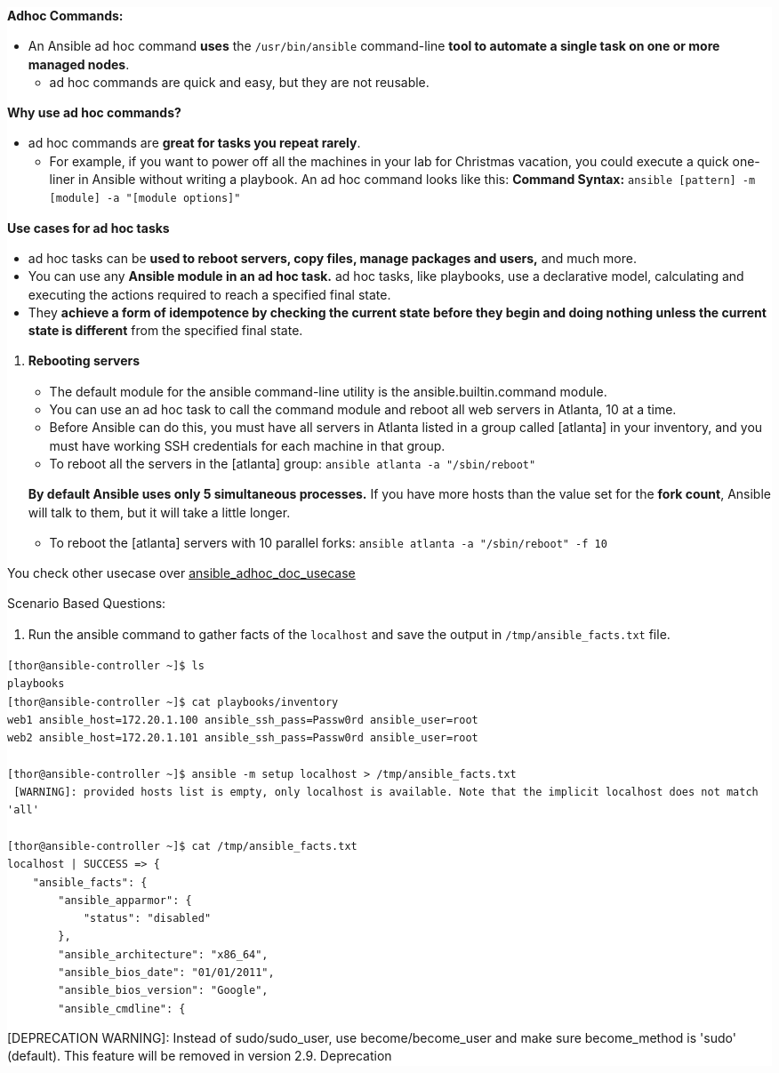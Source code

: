 ```
```



**Adhoc Commands:** 

- An Ansible ad hoc command **uses** the ``/usr/bin/ansible`` command-line **tool to automate a single task on one or more managed nodes**. 
	- ad hoc commands are quick and easy, but they are not reusable.

**Why use ad hoc commands?**
- ad hoc commands are **great for tasks you repeat rarely**. 
	- For example, if you want to power off all the machines in your lab for Christmas vacation, you could execute a quick one-liner in Ansible without writing a playbook. An ad hoc command looks like this:
**Command Syntax:** ``ansible [pattern] -m [module] -a "[module options]"``

**Use cases for ad hoc tasks**
- ad hoc tasks can be **used to reboot servers, copy files, manage packages and users,** and much more. 
- You can use any **Ansible module in an ad hoc task.** ad hoc tasks, like playbooks, use a declarative model, calculating and executing the actions required to reach a specified final state. 
- They **achieve a form of idempotence by checking the current state before they begin and doing nothing unless the current state is different** from the specified final state.

1. **Rebooting servers**
	- The default module for the ansible command-line utility is the ansible.builtin.command module. 
	- You can use an ad hoc task to call the command module and reboot all web servers in Atlanta, 10 at a time. 
	- Before Ansible can do this, you must have all servers in Atlanta listed in a group called [atlanta] in your inventory, and you must have working SSH credentials for each machine in that group. 
	- To reboot all the servers in the [atlanta] group: ``ansible atlanta -a "/sbin/reboot"``

	**By default Ansible uses only 5 simultaneous processes.** If you have more hosts than the value set for the **fork count**, Ansible will talk to them, but it will take a little longer. 
	- To reboot the [atlanta] servers with 10 parallel forks:  ``ansible atlanta -a "/sbin/reboot" -f 10``

You check other usecase over [ansible_adhoc_doc_usecase](https://docs.ansible.com/ansible/latest/user_guide/intro_adhoc.html) 



Scenario Based Questions:

1. Run the ansible command to gather facts of the `localhost` and save the output in `/tmp/ansible_facts.txt` file.
   
```
[thor@ansible-controller ~]$ ls
playbooks
[thor@ansible-controller ~]$ cat playbooks/inventory 
web1 ansible_host=172.20.1.100 ansible_ssh_pass=Passw0rd ansible_user=root
web2 ansible_host=172.20.1.101 ansible_ssh_pass=Passw0rd ansible_user=root

[thor@ansible-controller ~]$ ansible -m setup localhost > /tmp/ansible_facts.txt 
 [WARNING]: provided hosts list is empty, only localhost is available. Note that the implicit localhost does not match 'all'
 
[thor@ansible-controller ~]$ cat /tmp/ansible_facts.txt 
localhost | SUCCESS => {
    "ansible_facts": {
        "ansible_apparmor": {
            "status": "disabled"
        }, 
        "ansible_architecture": "x86_64", 
        "ansible_bios_date": "01/01/2011", 
        "ansible_bios_version": "Google", 
        "ansible_cmdline": {
```

[DEPRECATION WARNING]: Instead of sudo/sudo_user, use become/become_user and make sure become_method is 'sudo' (default). This feature will be removed in version 2.9. Deprecation 